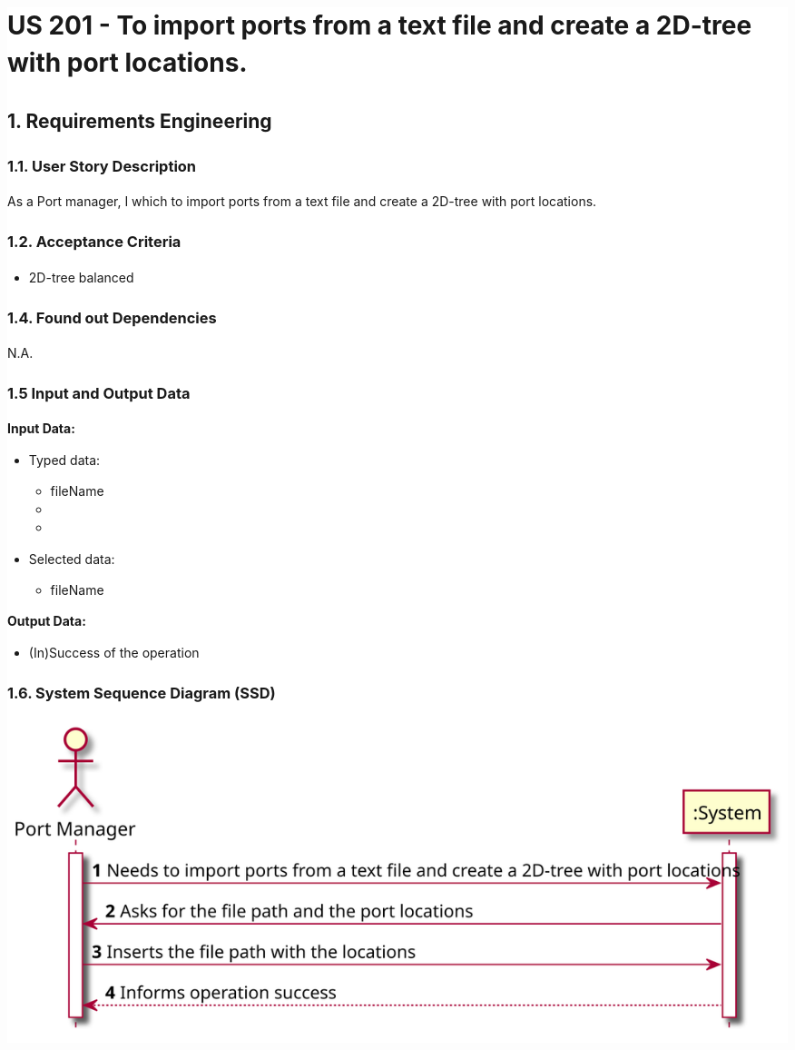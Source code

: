 # US 201 - To import ports from a text file  and create a 2D-tree with port locations.

## 1. Requirements Engineering


### 1.1. User Story Description


As a Port manager, I which to import ports from a text file and create a 2D-tree with port locations.




### 1.2. Acceptance Criteria
-  2D-tree balanced


### 1.4. Found out Dependencies

N.A.

### 1.5 Input and Output Data


**Input Data:**

* Typed data:
    *   fileName
    *
    *

* Selected data:
    *   fileName

**Output Data:**

* (In)Success of the operation

### 1.6. System Sequence Diagram (SSD)


![UC201_SSD](UC201_SSD.svg)
